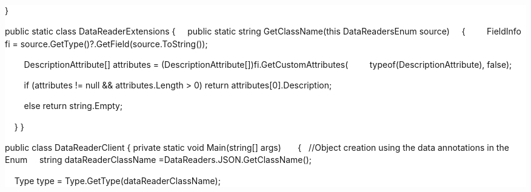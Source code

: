 <span class="p">}</span>

<span class="k">public</span> <span class="k">static</span> <span class="k">class</span> <span class="nc">DataReaderExtensions</span>
<span class="p">{</span>
<span class="err"> </span> <span class="err"> </span> <span class="k">public</span> <span class="k">static</span> <span class="kt">string</span> <span class="nf">GetClassName</span><span class="p">(</span><span class="k">this</span> <span class="n">DataReadersEnum</span> <span class="n">source</span><span class="p">)</span>
<span class="err"> </span> <span class="err"> </span> <span class="p">{</span>
<span class="err"> </span> <span class="err"> </span> <span class="err"> </span> <span class="err"> </span> <span class="n">FieldInfo</span> <span class="n">fi</span> <span class="p">=</span> <span class="n">source</span><span class="p">.</span><span class="nf">GetType</span><span class="p">()?.</span><span class="nf">GetField</span><span class="p">(</span><span class="n">source</span><span class="p">.</span><span class="nf">ToString</span><span class="p">());</span>

<span class="err"> </span> <span class="err"> </span> <span class="err"> </span> <span class="err"> </span> <span class="n">DescriptionAttribute</span><span class="p">[]</span> <span class="n">attributes</span> <span class="p">=</span> <span class="p">(</span><span class="n">DescriptionAttribute</span><span class="p">[])</span><span class="n">fi</span><span class="p">.</span><span class="nf">GetCustomAttributes</span><span class="p">(</span>
<span class="err"> </span> <span class="err"> </span> <span class="err"> </span> <span class="err"> </span> <span class="k">typeof</span><span class="p">(</span><span class="n">DescriptionAttribute</span><span class="p">),</span> <span class="k">false</span><span class="p">);</span>

<span class="err"> </span> <span class="err"> </span> <span class="err"> </span> <span class="err"> </span> <span class="k">if</span> <span class="p">(</span><span class="n">attributes</span> <span class="p">!=</span> <span class="k">null</span> <span class="p">&amp;&amp;</span> <span class="n">attributes</span><span class="p">.</span><span class="n">Length</span> <span class="p">&gt;</span> <span class="m">0</span><span class="p">)</span> <span class="k">return</span> <span class="n">attributes</span><span class="p">[</span><span class="m">0</span><span class="p">].</span><span class="n">Description</span><span class="p">;</span>

<span class="err"> </span> <span class="err"> </span> <span class="err"> </span> <span class="err"> </span> <span class="k">else</span> <span class="k">return</span> <span class="kt">string</span><span class="p">.</span><span class="n">Empty</span><span class="p">;</span>

<span class="err"> </span> <span class="err"> </span> <span class="p">}</span>
<span class="p">}</span>

<span class="k">public</span> <span class="k">class</span> <span class="nc">DataReaderClient</span>
<span class="p">{</span>
      <span class="k">private</span> <span class="k">static</span> <span class="k">void</span> <span class="nf">Main</span><span class="p">(</span><span class="kt">string</span><span class="p">[]</span> <span class="n">args</span><span class="p">)</span>
<span class="err"> </span> <span class="err"> </span> <span class="err"> </span> <span class="p">{</span> <span class="err"> </span>
          <span class="c1">//Object creation using the data annotations in the Enum</span>
<span class="err"> </span> <span class="err"> </span>       <span class="kt">string</span> <span class="n">dataReaderClassName</span> <span class="p">=</span><span class="n">DataReaders</span><span class="p">.</span><span class="n">JSON</span><span class="p">.</span><span class="nf">GetClassName</span><span class="p">();</span>

<span class="err"> </span> <span class="err"> </span> <span class="n">Type</span> <span class="n">type</span> <span class="p">=</span> <span class="n">Type</span><span class="p">.</span><span class="nf">GetType</span><span class="p">(</span><span class="n">dataReaderClassName</span><span class="p">);</span><span class="err"> </span>
